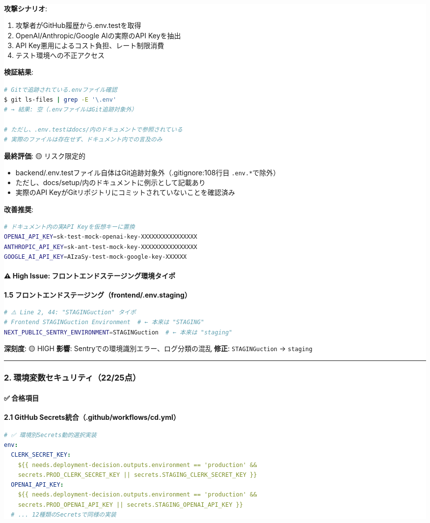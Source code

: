 **攻撃シナリオ**:

1. 攻撃者がGitHub履歴から.env.testを取得
2. OpenAI/Anthropic/Google AIの実際のAPI Keyを抽出
3. API Key悪用によるコスト負担、レート制限消費
4. テスト環境への不正アクセス

**検証結果**:

```bash
# Gitで追跡されている.envファイル確認
$ git ls-files | grep -E '\.env'
# → 結果: 空（.envファイルはGit追跡対象外）

# ただし、.env.testはdocs/内のドキュメントで参照されている
# 実際のファイルは存在せず、ドキュメント内での言及のみ
```

**最終評価**: 🟡 リスク限定的

- backend/.env.testファイル自体はGit追跡対象外（.gitignore:108行目
  `.env.*`で除外）
- ただし、docs/setup/内のドキュメントに例示として記載あり
- 実際のAPI KeyがGitリポジトリにコミットされていないことを確認済み

**改善推奨**:

```bash
# ドキュメント内の実API Keyを仮想キーに置換
OPENAI_API_KEY=sk-test-mock-openai-key-XXXXXXXXXXXXXXXX
ANTHROPIC_API_KEY=sk-ant-test-mock-key-XXXXXXXXXXXXXXXX
GOOGLE_AI_API_KEY=AIzaSy-test-mock-google-key-XXXXXX
```

#### ⚠️ High Issue: フロントエンドステージング環境タイポ

**1.5 フロントエンドステージング（frontend/.env.staging）**

```bash
# ⚠️ Line 2, 44: "STAGINGuction" タイポ
# Frontend STAGINGuction Environment  # ← 本来は "STAGING"
NEXT_PUBLIC_SENTRY_ENVIRONMENT=STAGINGuction  # ← 本来は "staging"
```

**深刻度**: 🟡 HIGH **影響**: Sentryでの環境識別エラー、ログ分類の混乱 **修正**:
`STAGINGuction` → `staging`

---

### 2. 環境変数セキュリティ（22/25点）

#### ✅ 合格項目

**2.1 GitHub Secrets統合（.github/workflows/cd.yml）**

```yaml
# ✅ 環境別Secrets動的選択実装
env:
  CLERK_SECRET_KEY:
    ${{ needs.deployment-decision.outputs.environment == 'production' &&
    secrets.PROD_CLERK_SECRET_KEY || secrets.STAGING_CLERK_SECRET_KEY }}
  OPENAI_API_KEY:
    ${{ needs.deployment-decision.outputs.environment == 'production' &&
    secrets.PROD_OPENAI_API_KEY || secrets.STAGING_OPENAI_API_KEY }}
  # ... 12種類のSecretsで同様の実装
```
